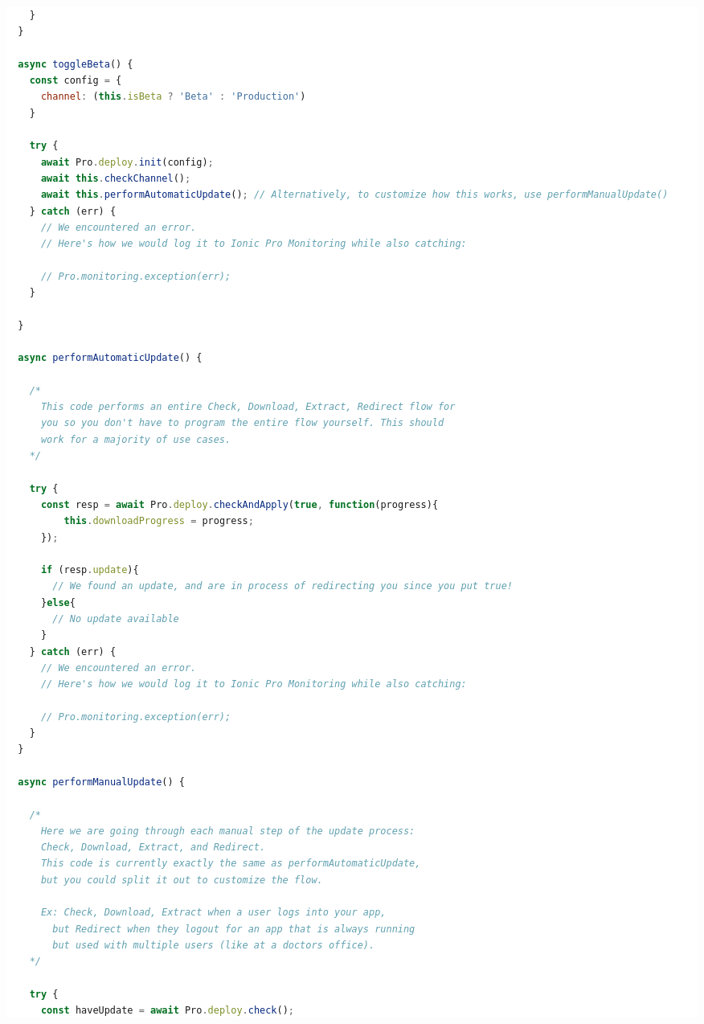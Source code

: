 ```js
    }
  }

  async toggleBeta() {
    const config = {
      channel: (this.isBeta ? 'Beta' : 'Production')
    }

    try {
      await Pro.deploy.init(config);
      await this.checkChannel();
      await this.performAutomaticUpdate(); // Alternatively, to customize how this works, use performManualUpdate()
    } catch (err) {
      // We encountered an error.
      // Here's how we would log it to Ionic Pro Monitoring while also catching:

      // Pro.monitoring.exception(err);
    }

  }

  async performAutomaticUpdate() {

    /*
      This code performs an entire Check, Download, Extract, Redirect flow for
      you so you don't have to program the entire flow yourself. This should
      work for a majority of use cases.
    */

    try {
      const resp = await Pro.deploy.checkAndApply(true, function(progress){
          this.downloadProgress = progress;
      });

      if (resp.update){
        // We found an update, and are in process of redirecting you since you put true!
      }else{
        // No update available
      }
    } catch (err) {
      // We encountered an error.
      // Here's how we would log it to Ionic Pro Monitoring while also catching:

      // Pro.monitoring.exception(err);
    }
  }

  async performManualUpdate() {

    /*
      Here we are going through each manual step of the update process:
      Check, Download, Extract, and Redirect.
      This code is currently exactly the same as performAutomaticUpdate,
      but you could split it out to customize the flow.

      Ex: Check, Download, Extract when a user logs into your app,
        but Redirect when they logout for an app that is always running
        but used with multiple users (like at a doctors office).
    */

    try {
      const haveUpdate = await Pro.deploy.check();
```
